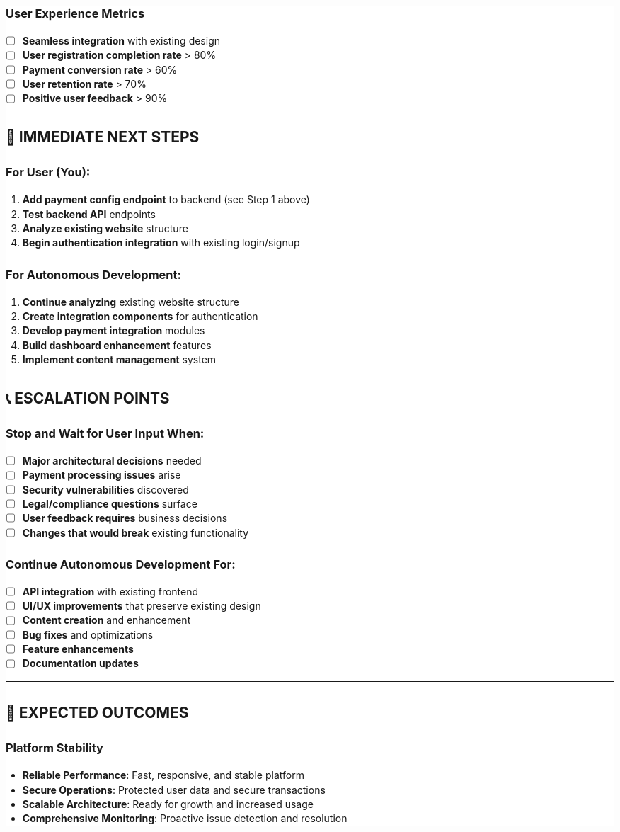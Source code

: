 ### User Experience Metrics
- [ ] **Seamless integration** with existing design
- [ ] **User registration completion rate** > 80%
- [ ] **Payment conversion rate** > 60%
- [ ] **User retention rate** > 70%
- [ ] **Positive user feedback** > 90%

## 🚀 IMMEDIATE NEXT STEPS

### For User (You):
1. **Add payment config endpoint** to backend (see Step 1 above)
2. **Test backend API** endpoints
3. **Analyze existing website** structure
4. **Begin authentication integration** with existing login/signup

### For Autonomous Development:
1. **Continue analyzing** existing website structure
2. **Create integration components** for authentication
3. **Develop payment integration** modules
4. **Build dashboard enhancement** features
5. **Implement content management** system

## 📞 ESCALATION POINTS

### Stop and Wait for User Input When:
- [ ] **Major architectural decisions** needed
- [ ] **Payment processing issues** arise
- [ ] **Security vulnerabilities** discovered
- [ ] **Legal/compliance questions** surface
- [ ] **User feedback requires** business decisions
- [ ] **Changes that would break** existing functionality

### Continue Autonomous Development For:
- [ ] **API integration** with existing frontend
- [ ] **UI/UX improvements** that preserve existing design
- [ ] **Content creation** and enhancement
- [ ] **Bug fixes** and optimizations
- [ ] **Feature enhancements**
- [ ] **Documentation updates**

---

## 🎉 EXPECTED OUTCOMES

### Platform Stability
- **Reliable Performance**: Fast, responsive, and stable platform
- **Secure Operations**: Protected user data and secure transactions
- **Scalable Architecture**: Ready for growth and increased usage
- **Comprehensive Monitoring**: Proactive issue detection and resolution
